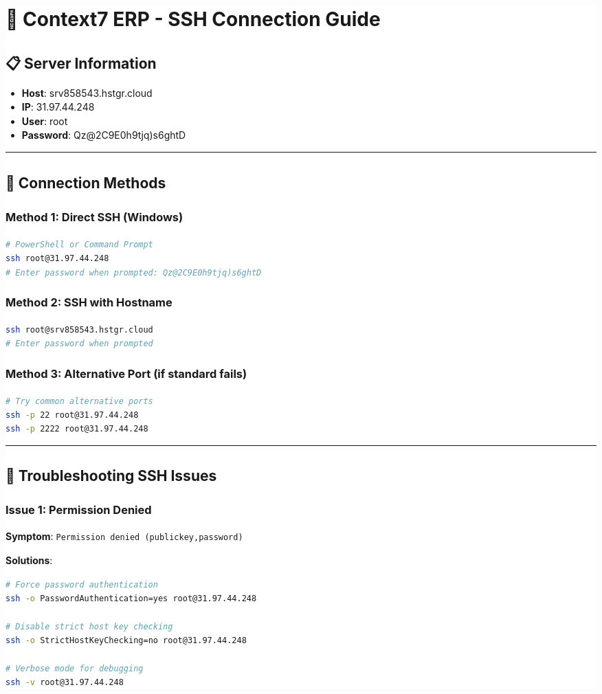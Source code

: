 # 🔐 Context7 ERP - SSH Connection Guide

## 📋 Server Information
- **Host**: srv858543.hstgr.cloud
- **IP**: 31.97.44.248
- **User**: root
- **Password**: Qz@2C9E0h9tjq)s6ghtD

---

## 🚀 Connection Methods

### Method 1: Direct SSH (Windows)
```bash
# PowerShell or Command Prompt
ssh root@31.97.44.248
# Enter password when prompted: Qz@2C9E0h9tjq)s6ghtD
```

### Method 2: SSH with Hostname
```bash
ssh root@srv858543.hstgr.cloud
# Enter password when prompted
```

### Method 3: Alternative Port (if standard fails)
```bash
# Try common alternative ports
ssh -p 22 root@31.97.44.248
ssh -p 2222 root@31.97.44.248
```

---

## 🔧 Troubleshooting SSH Issues

### Issue 1: Permission Denied
**Symptom**: `Permission denied (publickey,password)`

**Solutions**:
```bash
# Force password authentication
ssh -o PasswordAuthentication=yes root@31.97.44.248

# Disable strict host key checking
ssh -o StrictHostKeyChecking=no root@31.97.44.248

# Verbose mode for debugging
ssh -v root@31.97.44.248
```
